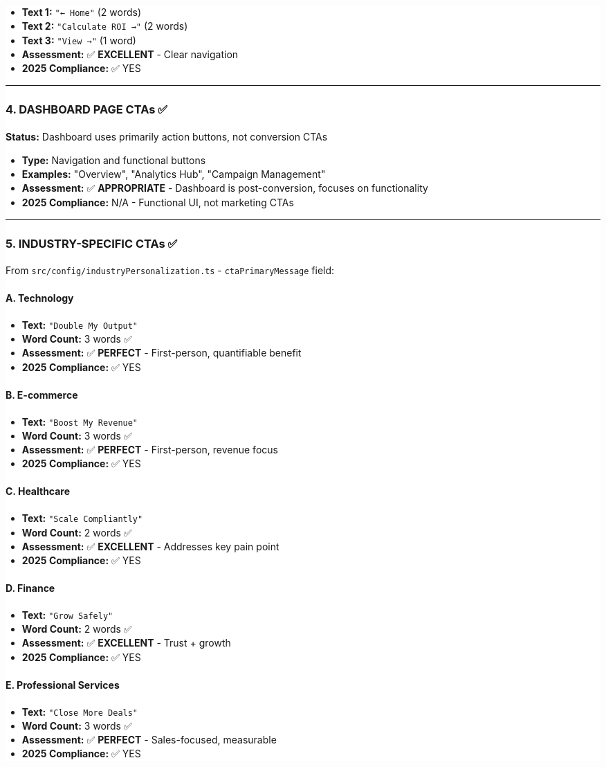 - **Text 1:** `"← Home"` (2 words)
- **Text 2:** `"Calculate ROI →"` (2 words)
- **Text 3:** `"View →"` (1 word)
- **Assessment:** ✅ **EXCELLENT** - Clear navigation
- **2025 Compliance:** ✅ YES

---

### **4. DASHBOARD PAGE CTAs** ✅

**Status:** Dashboard uses primarily action buttons, not conversion CTAs

- **Type:** Navigation and functional buttons
- **Examples:** "Overview", "Analytics Hub", "Campaign Management"
- **Assessment:** ✅ **APPROPRIATE** - Dashboard is post-conversion, focuses on functionality
- **2025 Compliance:** N/A - Functional UI, not marketing CTAs

---

### **5. INDUSTRY-SPECIFIC CTAs** ✅

From `src/config/industryPersonalization.ts` - `ctaPrimaryMessage` field:

#### A. Technology

- **Text:** `"Double My Output"`
- **Word Count:** 3 words ✅
- **Assessment:** ✅ **PERFECT** - First-person, quantifiable benefit
- **2025 Compliance:** ✅ YES

#### B. E-commerce

- **Text:** `"Boost My Revenue"`
- **Word Count:** 3 words ✅
- **Assessment:** ✅ **PERFECT** - First-person, revenue focus
- **2025 Compliance:** ✅ YES

#### C. Healthcare

- **Text:** `"Scale Compliantly"`
- **Word Count:** 2 words ✅
- **Assessment:** ✅ **EXCELLENT** - Addresses key pain point
- **2025 Compliance:** ✅ YES

#### D. Finance

- **Text:** `"Grow Safely"`
- **Word Count:** 2 words ✅
- **Assessment:** ✅ **EXCELLENT** - Trust + growth
- **2025 Compliance:** ✅ YES

#### E. Professional Services

- **Text:** `"Close More Deals"`
- **Word Count:** 3 words ✅
- **Assessment:** ✅ **PERFECT** - Sales-focused, measurable
- **2025 Compliance:** ✅ YES
